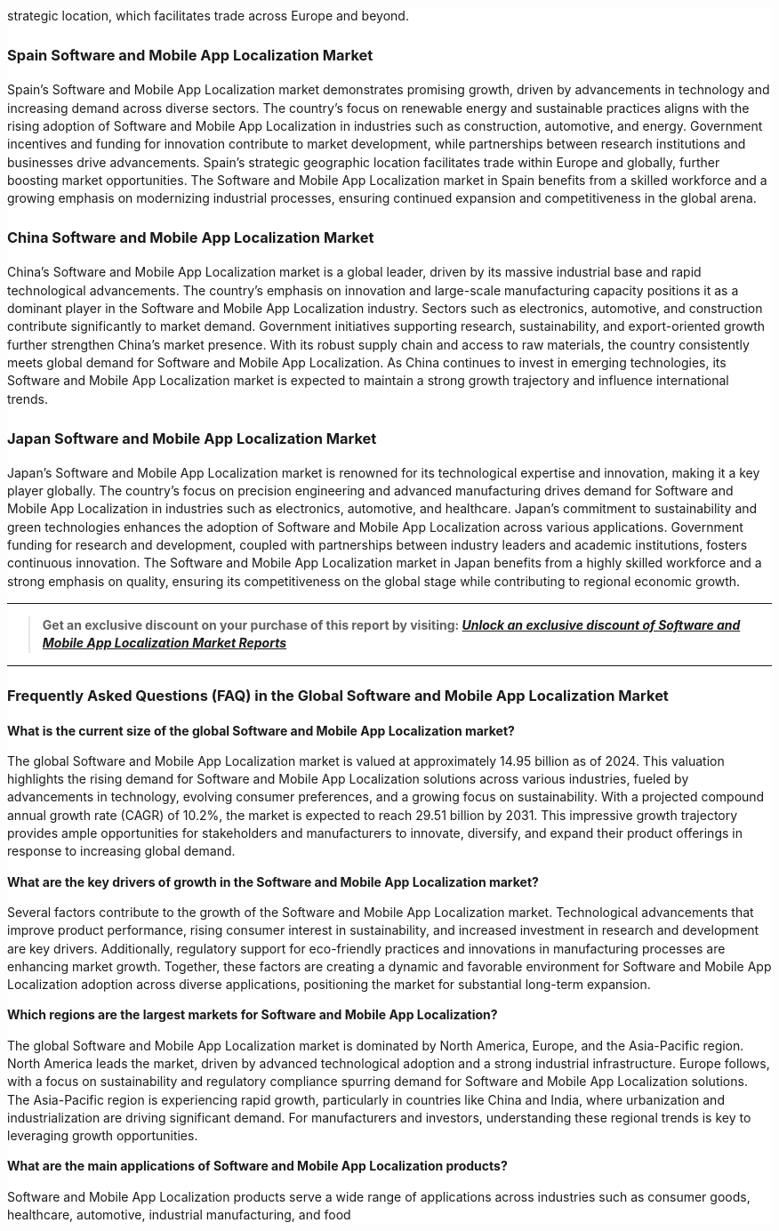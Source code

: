 strategic location, which facilitates trade across Europe and beyond.</p><h3>Spain Software and Mobile App Localization Market</h3><p>Spain&rsquo;s Software and Mobile App Localization market demonstrates promising growth, driven by advancements in technology and increasing demand across diverse sectors. The country&rsquo;s focus on renewable energy and sustainable practices aligns with the rising adoption of Software and Mobile App Localization in industries such as construction, automotive, and energy. Government incentives and funding for innovation contribute to market development, while partnerships between research institutions and businesses drive advancements. Spain&rsquo;s strategic geographic location facilitates trade within Europe and globally, further boosting market opportunities. The Software and Mobile App Localization market in Spain benefits from a skilled workforce and a growing emphasis on modernizing industrial processes, ensuring continued expansion and competitiveness in the global arena.</p><h3>China Software and Mobile App Localization Market</h3><p>China&rsquo;s Software and Mobile App Localization market is a global leader, driven by its massive industrial base and rapid technological advancements. The country&rsquo;s emphasis on innovation and large-scale manufacturing capacity positions it as a dominant player in the Software and Mobile App Localization industry. Sectors such as electronics, automotive, and construction contribute significantly to market demand. Government initiatives supporting research, sustainability, and export-oriented growth further strengthen China&rsquo;s market presence. With its robust supply chain and access to raw materials, the country consistently meets global demand for Software and Mobile App Localization. As China continues to invest in emerging technologies, its Software and Mobile App Localization market is expected to maintain a strong growth trajectory and influence international trends.</p><h3>Japan Software and Mobile App Localization Market</h3><p>Japan&rsquo;s Software and Mobile App Localization market is renowned for its technological expertise and innovation, making it a key player globally. The country&rsquo;s focus on precision engineering and advanced manufacturing drives demand for Software and Mobile App Localization in industries such as electronics, automotive, and healthcare. Japan&rsquo;s commitment to sustainability and green technologies enhances the adoption of Software and Mobile App Localization across various applications. Government funding for research and development, coupled with partnerships between industry leaders and academic institutions, fosters continuous innovation. The Software and Mobile App Localization market in Japan benefits from a highly skilled workforce and a strong emphasis on quality, ensuring its competitiveness on the global stage while contributing to regional economic growth.</p><hr /><blockquote><p><strong>Get an exclusive discount on your purchase of this report by visiting: <em><a href="://marketresearchpulse.com/ask-for-discount/11151?utm_source=Github&amp;utm_medium=023">Unlock an exclusive discount of Software and Mobile App Localization Market Reports</a></em>&nbsp;</strong></p></blockquote><hr /><h3>Frequently Asked Questions (FAQ) in the Global Software and Mobile App Localization Market</h3><p><strong>What is the current size of the global Software and Mobile App Localization market?</strong></p><p>The global Software and Mobile App Localization market is valued at approximately 14.95 billion as of 2024. This valuation highlights the rising demand for Software and Mobile App Localization solutions across various industries, fueled by advancements in technology, evolving consumer preferences, and a growing focus on sustainability. With a projected compound annual growth rate (CAGR) of 10.2%, the market is expected to reach 29.51 billion by 2031. This impressive growth trajectory provides ample opportunities for stakeholders and manufacturers to innovate, diversify, and expand their product offerings in response to increasing global demand.</p><p><strong>What are the key drivers of growth in the Software and Mobile App Localization market?</strong></p><p>Several factors contribute to the growth of the Software and Mobile App Localization market. Technological advancements that improve product performance, rising consumer interest in sustainability, and increased investment in research and development are key drivers. Additionally, regulatory support for eco-friendly practices and innovations in manufacturing processes are enhancing market growth. Together, these factors are creating a dynamic and favorable environment for Software and Mobile App Localization adoption across diverse applications, positioning the market for substantial long-term expansion.</p><p><strong>Which regions are the largest markets for Software and Mobile App Localization?</strong></p><p>The global Software and Mobile App Localization market is dominated by North America, Europe, and the Asia-Pacific region. North America leads the market, driven by advanced technological adoption and a strong industrial infrastructure. Europe follows, with a focus on sustainability and regulatory compliance spurring demand for Software and Mobile App Localization solutions. The Asia-Pacific region is experiencing rapid growth, particularly in countries like China and India, where urbanization and industrialization are driving significant demand. For manufacturers and investors, understanding these regional trends is key to leveraging growth opportunities.</p><p><strong>What are the main applications of Software and Mobile App Localization products?</strong></p><p>Software and Mobile App Localization products serve a wide range of applications across industries such as consumer goods, healthcare, automotive, industrial manufacturing, and food